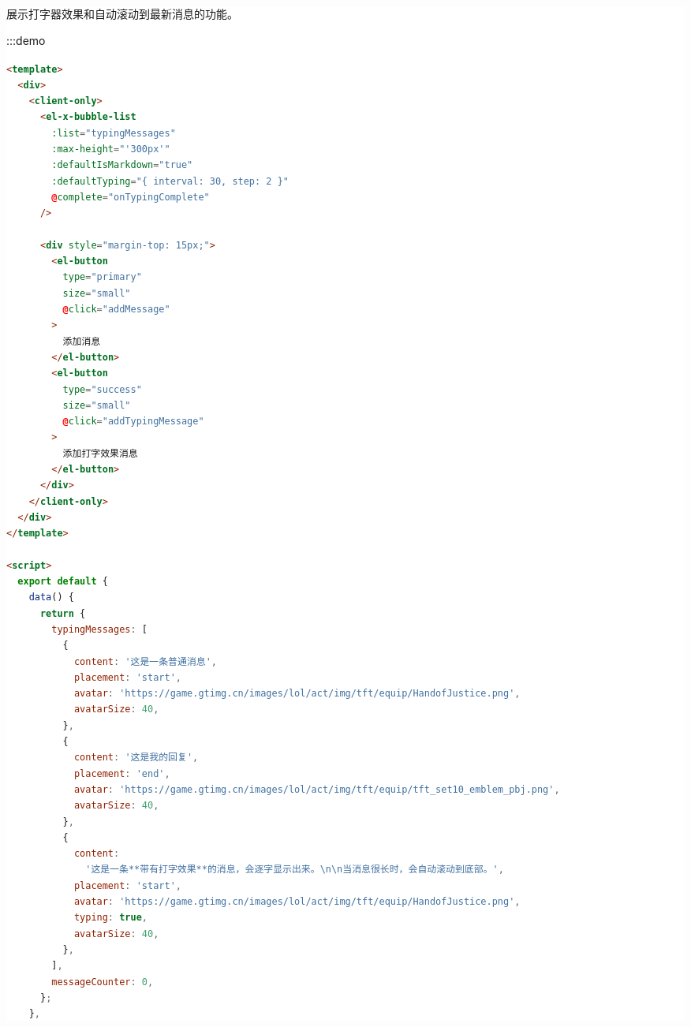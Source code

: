 展示打字器效果和自动滚动到最新消息的功能。

:::demo

```html
<template>
  <div>
    <client-only>
      <el-x-bubble-list
        :list="typingMessages"
        :max-height="'300px'"
        :defaultIsMarkdown="true"
        :defaultTyping="{ interval: 30, step: 2 }"
        @complete="onTypingComplete"
      />

      <div style="margin-top: 15px;">
        <el-button
          type="primary"
          size="small"
          @click="addMessage"
        >
          添加消息
        </el-button>
        <el-button
          type="success"
          size="small"
          @click="addTypingMessage"
        >
          添加打字效果消息
        </el-button>
      </div>
    </client-only>
  </div>
</template>

<script>
  export default {
    data() {
      return {
        typingMessages: [
          {
            content: '这是一条普通消息',
            placement: 'start',
            avatar: 'https://game.gtimg.cn/images/lol/act/img/tft/equip/HandofJustice.png',
            avatarSize: 40,
          },
          {
            content: '这是我的回复',
            placement: 'end',
            avatar: 'https://game.gtimg.cn/images/lol/act/img/tft/equip/tft_set10_emblem_pbj.png',
            avatarSize: 40,
          },
          {
            content:
              '这是一条**带有打字效果**的消息，会逐字显示出来。\n\n当消息很长时，会自动滚动到底部。',
            placement: 'start',
            avatar: 'https://game.gtimg.cn/images/lol/act/img/tft/equip/HandofJustice.png',
            typing: true,
            avatarSize: 40,
          },
        ],
        messageCounter: 0,
      };
    },
```